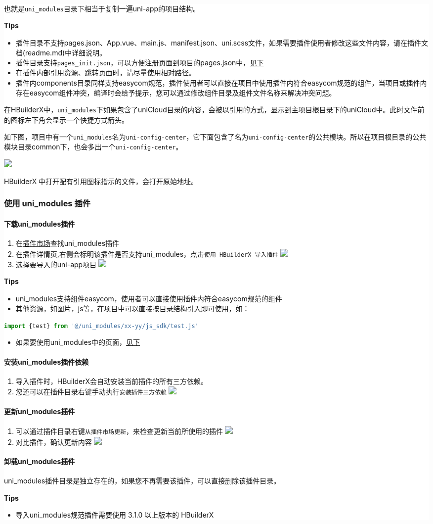 也就是`uni_modules`目录下相当于复制一遍uni-app的项目结构。

**Tips**
- 插件目录不支持pages.json、App.vue、main.js、manifest.json、uni.scss文件，如果需要插件使用者修改这些文件内容，请在插件文档(readme.md)中详细说明。
- 插件目录支持`pages_init.json`，可以方便注册页面到项目的pages.json中，[见下](?id=pages-init)
- 在插件内部引用资源、跳转页面时，请尽量使用相对路径。
- 插件内components目录同样支持easycom规范，插件使用者可以直接在项目中使用插件内符合easycom规范的组件，当项目或插件内存在easycom组件冲突，编译时会给予提示，您可以通过修改组件目录及组件文件名称来解决冲突问题。


在HBuilderX中，`uni_modules`下如果包含了uniCloud目录的内容，会被以引用的方式，显示到主项目根目录下的uniCloud中。此时文件前的图标左下角会显示一个快捷方式箭头。

如下图，项目中有一个`uni_modules`名为`uni-config-center`，它下面包含了名为`uni-config-center`的公共模块。所以在项目根目录的公共模块目录common下，也会多出一个`uni-config-center`。

![](https://vkceyugu.cdn.bspapp.com/VKCEYUGU-f184e7c3-1912-41b2-b81f-435d1b37c7b4/576ee0d7-a473-4ee9-bd9e-f1afcbcbff6d.jpg)

HBuilderX 中打开配有引用图标指示的文件，会打开原始地址。

### 使用 uni_modules 插件
#### 下载uni_modules插件
1. 在[插件市场](https://ext.dcloud.net.cn/)查找uni_modules插件
2. 在插件详情页,右侧会标明该插件是否支持uni_modules，点击`使用 HBuilderX 导入插件`
![](https://bjetxgzv.cdn.bspapp.com/VKCEYUGU-dc-site/3f6e2c00-622c-11eb-bdc1-8bd33eb6adaa.png)
3. 选择要导入的uni-app项目
![](https://bjetxgzv.cdn.bspapp.com/VKCEYUGU-dc-site/eb6722a0-622c-11eb-a16f-5b3e54966275.png)

**Tips**
- uni_modules支持组件easycom，使用者可以直接使用插件内符合easycom规范的组件
- 其他资源，如图片，js等，在项目中可以直接按目录结构引入即可使用，如：
```js
import {test} from '@/uni_modules/xx-yy/js_sdk/test.js'
```

- 如果要使用uni_modules中的页面，[见下](#pages-init)


#### 安装uni_modules插件依赖
1. 导入插件时，HBuilderX会自动安装当前插件的所有三方依赖。
2. 您还可以在插件目录右键手动执行`安装插件三方依赖`
![](https://bjetxgzv.cdn.bspapp.com/VKCEYUGU-dc-site/eef13280-62d6-11eb-918d-3d24828c498c.png)
#### 更新uni_modules插件
1. 可以通过插件目录右键`从插件市场更新`，来检查更新当前所使用的插件
![](https://bjetxgzv.cdn.bspapp.com/VKCEYUGU-dc-site/ccb42320-622d-11eb-8ff1-d5dcf8779628.png)
2. 对比插件，确认更新内容
![](https://bjetxgzv.cdn.bspapp.com/VKCEYUGU-dc-site/9069d370-62d6-11eb-a16f-5b3e54966275.png)
#### 卸载uni_modules插件
uni_modules插件目录是独立存在的，如果您不再需要该插件，可以直接删除该插件目录。

**Tips**
- 导入uni_modules规范插件需要使用 3.1.0 以上版本的 HBuilderX
